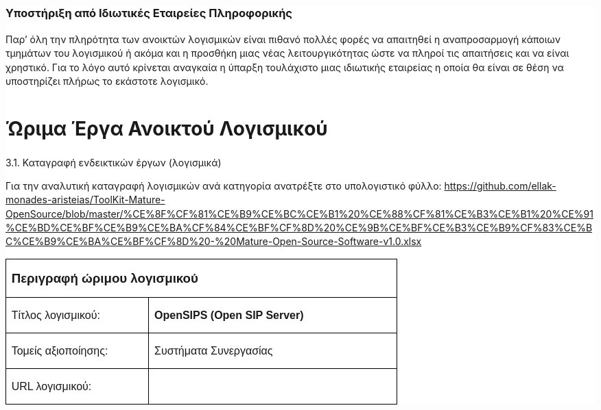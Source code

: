 ### Υποστήριξη από Ιδιωτικές Εταιρείες Πληροφορικής

Παρ’ όλη την πληρότητα των ανοικτών λογισμικών είναι πιθανό πολλές φορές
να απαιτηθεί η αναπροσαρμογή κάποιων τμημάτων του λογισμικού ή ακόμα και
η προσθήκη μιας νέας λειτουργικότητας ώστε να πληροί τις απαιτήσεις και
να είναι χρηστικό. Για το λόγο αυτό κρίνεται αναγκαία η ύπαρξη
τουλάχιστο μιας ιδιωτικής εταιρείας η οποία θα είναι σε θέση να
υποστηρίζει πλήρως το εκάστοτε λογισμικό.

Ώριμα Έργα Ανοικτού Λογισμικού
==============================

3.1. Καταγραφή ενδεικτικών έργων (λογισμικά)

Για την αναλυτική καταγραφή λογισμικών ανά κατηγορία ανατρέξτε στο υπολογιστικό φύλλο: 
https://github.com/ellak-monades-aristeias/ToolKit-Mature-OpenSource/blob/master/%CE%8F%CF%81%CE%B9%CE%BC%CE%B1%20%CE%88%CF%81%CE%B3%CE%B1%20%CE%91%CE%BD%CE%BF%CE%B9%CE%BA%CF%84%CE%BF%CF%8D%20%CE%9B%CE%BF%CE%B3%CE%B9%CF%83%CE%BC%CE%B9%CE%BA%CE%BF%CF%8D%20-%20Mature-Open-Source-Software-v1.0.xlsx


<table width="567" cellpadding="7" cellspacing="0">
	<col width="192">
	<col width="345">
	<tr>
		<td colspan="2" width="551" style="border: 1px solid #00000a; padding-top: 0in; padding-bottom: 0in; padding-left: 0.08in; padding-right: 0.08in">
			<p><a name="OLE_LINK24"></a><a name="OLE_LINK23"></a><a name="OLE_LINK22"></a><a name="OLE_LINK21"></a>
			<font face="Arial, serif"><font size="4" style="font-size: 14pt"><b>Περιγραφή
			ώριμου λογισμικού</b></font></font></p>
		</td>
	</tr>
	<tr>
		<td width="192" style="border: 1px solid #00000a; padding-top: 0in; padding-bottom: 0in; padding-left: 0.08in; padding-right: 0.08in">
			<p><font face="Arial, serif"><font size="3" style="font-size: 12pt">Τίτλος
			λογισμικού: </font></font>
			</p>
		</td>
		<td width="345" valign="top" style="border: 1px solid #00000a; padding-top: 0in; padding-bottom: 0in; padding-left: 0.08in; padding-right: 0.08in">
			<p><font face="Arial, serif"><font size="3" style="font-size: 12pt"><b>OpenSIPS
			(Open SIP Server)</b></font></font></p>
		</td>
	</tr>
	<tr>
		<td width="192" style="border: 1px solid #00000a; padding-top: 0in; padding-bottom: 0in; padding-left: 0.08in; padding-right: 0.08in">
			<p><font face="Arial, serif"><font size="3" style="font-size: 12pt">Τομείς
			αξιοποίησης:</font></font></p>
		</td>
		<td width="345" valign="top" style="border: 1px solid #00000a; padding-top: 0in; padding-bottom: 0in; padding-left: 0.08in; padding-right: 0.08in">
			<p><font face="Arial, serif"><font size="3" style="font-size: 12pt">Συστήματα
			Συνεργασίας</font></font></p>
		</td>
	</tr>
	<tr>
		<td width="192" style="border: 1px solid #00000a; padding-top: 0in; padding-bottom: 0in; padding-left: 0.08in; padding-right: 0.08in">
			<p><font face="Arial, serif"><font size="3" style="font-size: 12pt"><span lang="en-US">URL
			</span></font></font><font face="Arial, serif"><font size="3" style="font-size: 12pt">λογισμικού:</font></font></p>
		</td>
		<td width="345" valign="top" style="border: 1px solid #00000a; padding-top: 0in; padding-bottom: 0in; padding-left: 0.08in; padding-right: 0.08in">